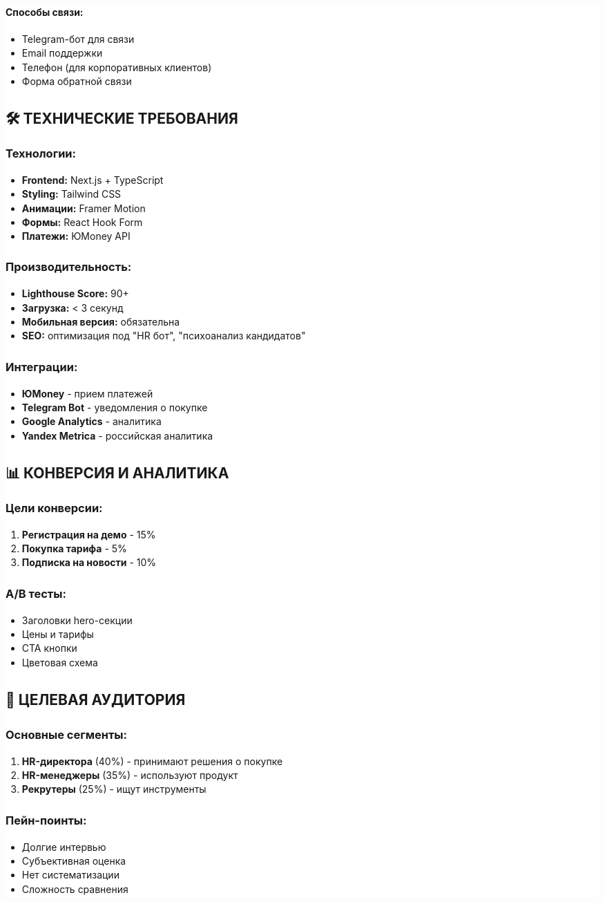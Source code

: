#### **Способы связи:**
- Telegram-бот для связи
- Email поддержки
- Телефон (для корпоративных клиентов)
- Форма обратной связи

## 🛠️ ТЕХНИЧЕСКИЕ ТРЕБОВАНИЯ

### **Технологии:**
- **Frontend:** Next.js + TypeScript
- **Styling:** Tailwind CSS
- **Анимации:** Framer Motion
- **Формы:** React Hook Form
- **Платежи:** ЮMoney API

### **Производительность:**
- **Lighthouse Score:** 90+
- **Загрузка:** < 3 секунд
- **Мобильная версия:** обязательна
- **SEO:** оптимизация под "HR бот", "психоанализ кандидатов"

### **Интеграции:**
- **ЮMoney** - прием платежей
- **Telegram Bot** - уведомления о покупке
- **Google Analytics** - аналитика
- **Yandex Metrica** - российская аналитика

## 📊 КОНВЕРСИЯ И АНАЛИТИКА

### **Цели конверсии:**
1. **Регистрация на демо** - 15%
2. **Покупка тарифа** - 5%
3. **Подписка на новости** - 10%

### **A/B тесты:**
- Заголовки hero-секции
- Цены и тарифы
- CTA кнопки
- Цветовая схема

## 🎯 ЦЕЛЕВАЯ АУДИТОРИЯ

### **Основные сегменты:**
1. **HR-директора** (40%) - принимают решения о покупке
2. **HR-менеджеры** (35%) - используют продукт
3. **Рекрутеры** (25%) - ищут инструменты

### **Пейн-поинты:**
- Долгие интервью
- Субъективная оценка
- Нет систематизации
- Сложность сравнения
